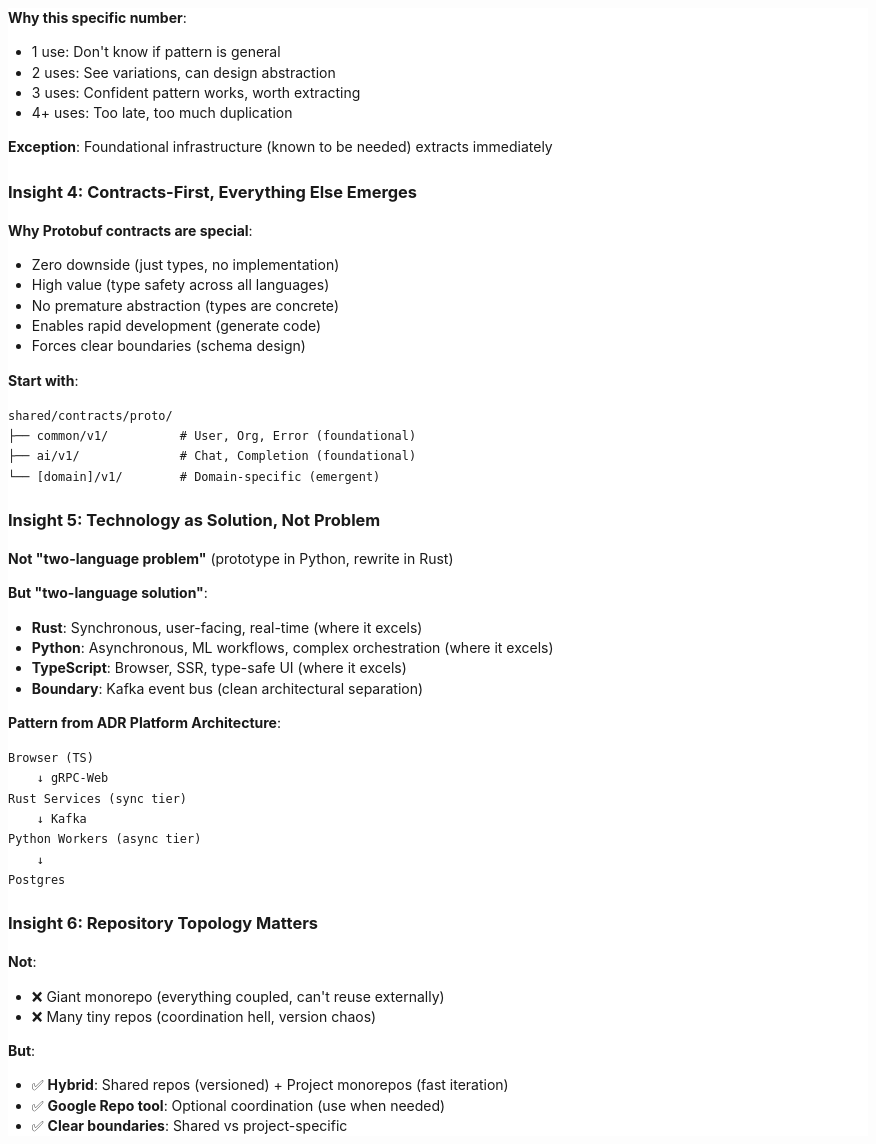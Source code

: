 **Why this specific number**:
- 1 use: Don't know if pattern is general
- 2 uses: See variations, can design abstraction
- 3 uses: Confident pattern works, worth extracting
- 4+ uses: Too late, too much duplication

**Exception**: Foundational infrastructure (known to be needed) extracts immediately

### Insight 4: Contracts-First, Everything Else Emerges

**Why Protobuf contracts are special**:
- Zero downside (just types, no implementation)
- High value (type safety across all languages)
- No premature abstraction (types are concrete)
- Enables rapid development (generate code)
- Forces clear boundaries (schema design)

**Start with**:
```
shared/contracts/proto/
├── common/v1/          # User, Org, Error (foundational)
├── ai/v1/              # Chat, Completion (foundational)
└── [domain]/v1/        # Domain-specific (emergent)
```

### Insight 5: Technology as Solution, Not Problem

**Not "two-language problem"** (prototype in Python, rewrite in Rust)

**But "two-language solution"**:
- **Rust**: Synchronous, user-facing, real-time (where it excels)
- **Python**: Asynchronous, ML workflows, complex orchestration (where it excels)
- **TypeScript**: Browser, SSR, type-safe UI (where it excels)
- **Boundary**: Kafka event bus (clean architectural separation)

**Pattern from ADR Platform Architecture**:
```
Browser (TS)
    ↓ gRPC-Web
Rust Services (sync tier)
    ↓ Kafka
Python Workers (async tier)
    ↓
Postgres
```

### Insight 6: Repository Topology Matters

**Not**:
- ❌ Giant monorepo (everything coupled, can't reuse externally)
- ❌ Many tiny repos (coordination hell, version chaos)

**But**:
- ✅ **Hybrid**: Shared repos (versioned) + Project monorepos (fast iteration)
- ✅ **Google Repo tool**: Optional coordination (use when needed)
- ✅ **Clear boundaries**: Shared vs project-specific
